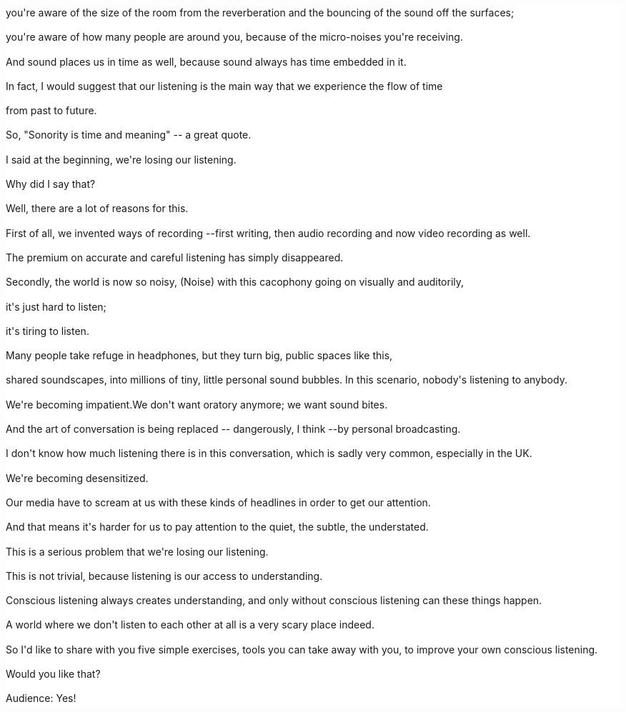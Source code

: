 you're aware of the size of the room from the reverberation and the bouncing of the sound off the surfaces;

you're aware of how many people are around you, because of the micro-noises you're receiving.

And sound places us in time as well, because sound always has time embedded in it.

In fact, I would suggest that our listening is the main way that we experience the flow of time

from past to future. 

So, "Sonority is time and meaning" -- a great quote.

I said at the beginning, we're losing our listening.

Why did I say that?

Well, there are a lot of reasons for this.

First of all, we invented ways of recording --first writing, then audio recording and now video recording as well.

The premium on accurate and careful listening has simply disappeared.

Secondly, the world is now so noisy, (Noise) with this cacophony going on visually and auditorily,

it's just hard to listen;

it's tiring to listen.

Many people take refuge in headphones, but they turn big, public spaces like this,

shared soundscapes, into millions of tiny, little personal sound bubbles. In this scenario, nobody's listening to anybody.

We're becoming impatient.We don't want oratory anymore; we want sound bites.

And the art of conversation is being replaced -- dangerously, I think --by personal broadcasting.

I don't know how much listening there is in this conversation, which is sadly very common, especially in the UK.

We're becoming desensitized.

Our media have to scream at us with these kinds of headlines in order to get our attention.

And that means it's harder for us to pay attention to the quiet, the subtle, the understated.

This is a serious problem that we're losing our listening. 

This is not trivial, because listening is our access to understanding.

Conscious listening always creates understanding, and only without conscious listening can these things happen.

A world where we don't listen to each other at all is a very scary place indeed.

So I'd like to share with you five simple exercises, tools you can take away with you, to improve your own conscious listening.

Would you like that?

Audience: Yes!
